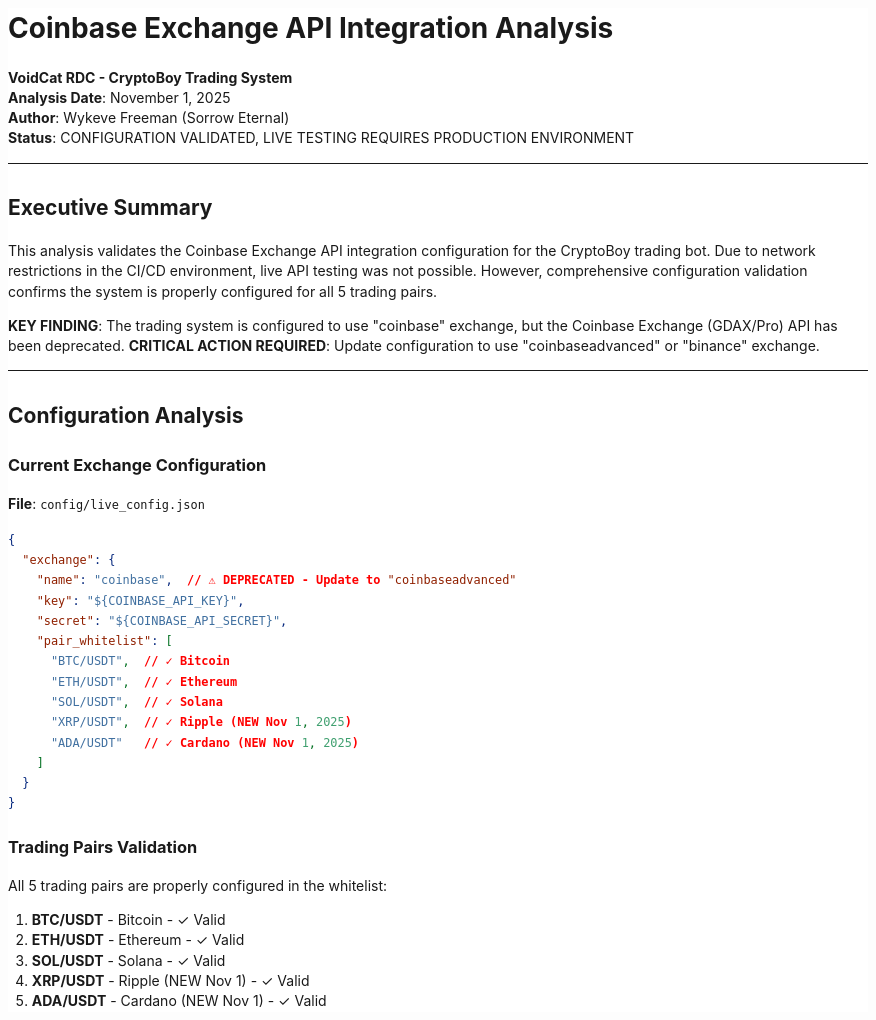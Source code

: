 # Coinbase Exchange API Integration Analysis

**VoidCat RDC - CryptoBoy Trading System**  
**Analysis Date**: November 1, 2025  
**Author**: Wykeve Freeman (Sorrow Eternal)  
**Status**: CONFIGURATION VALIDATED, LIVE TESTING REQUIRES PRODUCTION ENVIRONMENT

---

## Executive Summary

This analysis validates the Coinbase Exchange API integration configuration for the CryptoBoy trading bot. Due to network restrictions in the CI/CD environment, live API testing was not possible. However, comprehensive configuration validation confirms the system is properly configured for all 5 trading pairs.

**KEY FINDING**: The trading system is configured to use "coinbase" exchange, but the Coinbase Exchange (GDAX/Pro) API has been deprecated. **CRITICAL ACTION REQUIRED**: Update configuration to use "coinbaseadvanced" or "binance" exchange.

---

## Configuration Analysis

### Current Exchange Configuration

**File**: `config/live_config.json`

```json
{
  "exchange": {
    "name": "coinbase",  // ⚠ DEPRECATED - Update to "coinbaseadvanced"
    "key": "${COINBASE_API_KEY}",
    "secret": "${COINBASE_API_SECRET}",
    "pair_whitelist": [
      "BTC/USDT",  // ✓ Bitcoin
      "ETH/USDT",  // ✓ Ethereum
      "SOL/USDT",  // ✓ Solana
      "XRP/USDT",  // ✓ Ripple (NEW Nov 1, 2025)
      "ADA/USDT"   // ✓ Cardano (NEW Nov 1, 2025)
    ]
  }
}
```

### Trading Pairs Validation

All 5 trading pairs are properly configured in the whitelist:

1. **BTC/USDT** - Bitcoin - ✓ Valid
2. **ETH/USDT** - Ethereum - ✓ Valid
3. **SOL/USDT** - Solana - ✓ Valid
4. **XRP/USDT** - Ripple (NEW Nov 1) - ✓ Valid
5. **ADA/USDT** - Cardano (NEW Nov 1) - ✓ Valid
